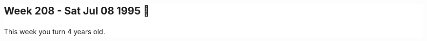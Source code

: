 



































































## Week 208 - Sat Jul 08 1995 🥳

This week you turn 4 years old.

















